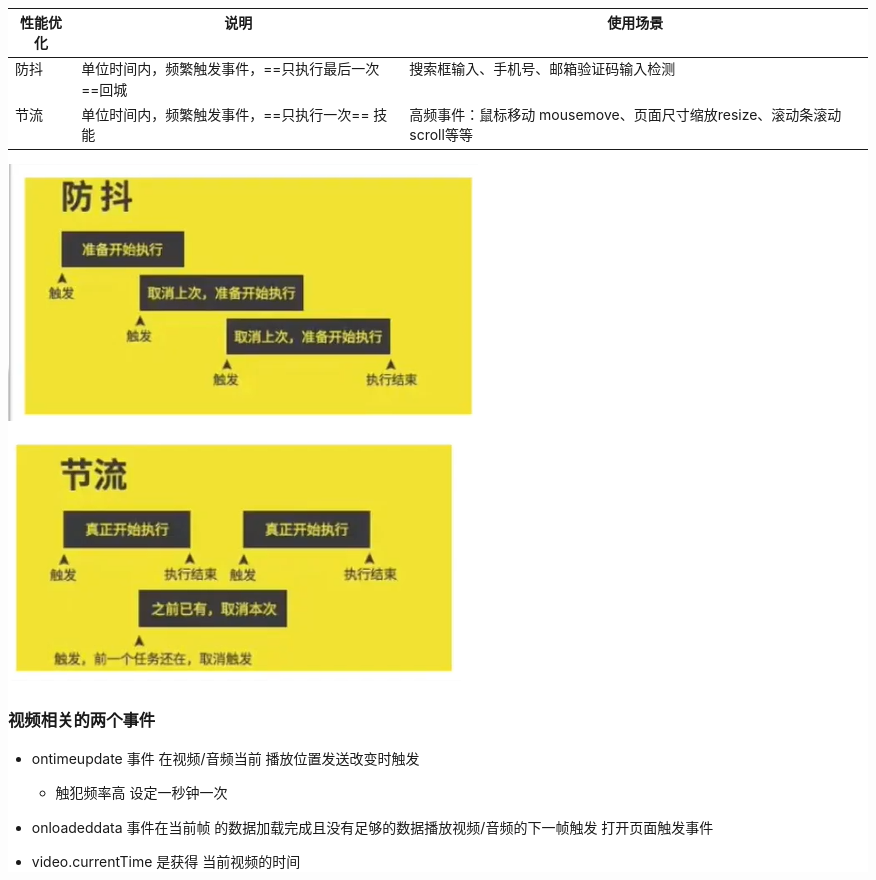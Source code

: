



| 性能优化 | 说明                                             | 使用场景                                                     |
| -------- | ------------------------------------------------ | ------------------------------------------------------------ |
| 防抖     | 单位时间内，频繁触发事件，==只执行最后一次==回城 | 搜索框输入、手机号、邮箱验证码输入检测                       |
| 节流     | 单位时间内，频繁触发事件，==只执行一次== 技能    | 高频事件：鼠标移动 mousemove、页面尺寸缩放resize、滚动条滚动scroll等等 |

![1679656806923](高阶技巧.assets/1679656806923.png)





![1679656841918](高阶技巧.assets/1679656841918.png)



### 视频相关的两个事件

+ ontimeupdate 事件  在视频/音频当前 播放位置发送改变时触发
  + 触犯频率高 设定一秒钟一次
+ onloadeddata 事件在当前帧 的数据加载完成且没有足够的数据播放视频/音频的下一帧触发 打开页面触发事件

+ video.currentTime 是获得 当前视频的时间





